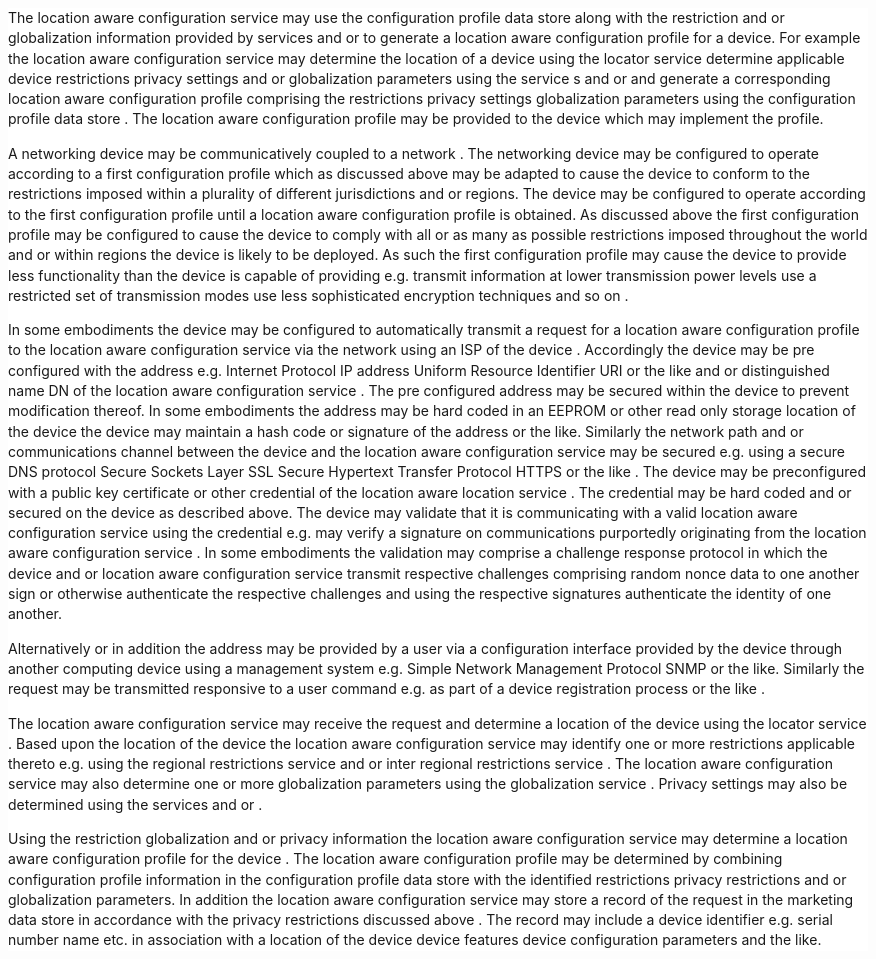 The location aware configuration service may use the configuration profile data store along with the restriction and or globalization information provided by services and or to generate a location aware configuration profile for a device. For example the location aware configuration service may determine the location of a device using the locator service determine applicable device restrictions privacy settings and or globalization parameters using the service s and or and generate a corresponding location aware configuration profile comprising the restrictions privacy settings globalization parameters using the configuration profile data store . The location aware configuration profile may be provided to the device which may implement the profile.

A networking device may be communicatively coupled to a network . The networking device may be configured to operate according to a first configuration profile which as discussed above may be adapted to cause the device to conform to the restrictions imposed within a plurality of different jurisdictions and or regions. The device may be configured to operate according to the first configuration profile until a location aware configuration profile is obtained. As discussed above the first configuration profile may be configured to cause the device to comply with all or as many as possible restrictions imposed throughout the world and or within regions the device is likely to be deployed. As such the first configuration profile may cause the device to provide less functionality than the device is capable of providing e.g. transmit information at lower transmission power levels use a restricted set of transmission modes use less sophisticated encryption techniques and so on .

In some embodiments the device may be configured to automatically transmit a request for a location aware configuration profile to the location aware configuration service via the network using an ISP of the device . Accordingly the device may be pre configured with the address e.g. Internet Protocol IP address Uniform Resource Identifier URI or the like and or distinguished name DN of the location aware configuration service . The pre configured address may be secured within the device to prevent modification thereof. In some embodiments the address may be hard coded in an EEPROM or other read only storage location of the device the device may maintain a hash code or signature of the address or the like. Similarly the network path and or communications channel between the device and the location aware configuration service may be secured e.g. using a secure DNS protocol Secure Sockets Layer SSL Secure Hypertext Transfer Protocol HTTPS or the like . The device may be preconfigured with a public key certificate or other credential of the location aware location service . The credential may be hard coded and or secured on the device as described above. The device may validate that it is communicating with a valid location aware configuration service using the credential e.g. may verify a signature on communications purportedly originating from the location aware configuration service . In some embodiments the validation may comprise a challenge response protocol in which the device and or location aware configuration service transmit respective challenges comprising random nonce data to one another sign or otherwise authenticate the respective challenges and using the respective signatures authenticate the identity of one another.

Alternatively or in addition the address may be provided by a user via a configuration interface provided by the device through another computing device using a management system e.g. Simple Network Management Protocol SNMP or the like. Similarly the request may be transmitted responsive to a user command e.g. as part of a device registration process or the like .

The location aware configuration service may receive the request and determine a location of the device using the locator service . Based upon the location of the device the location aware configuration service may identify one or more restrictions applicable thereto e.g. using the regional restrictions service and or inter regional restrictions service . The location aware configuration service may also determine one or more globalization parameters using the globalization service . Privacy settings may also be determined using the services and or .

Using the restriction globalization and or privacy information the location aware configuration service may determine a location aware configuration profile for the device . The location aware configuration profile may be determined by combining configuration profile information in the configuration profile data store with the identified restrictions privacy restrictions and or globalization parameters. In addition the location aware configuration service may store a record of the request in the marketing data store in accordance with the privacy restrictions discussed above . The record may include a device identifier e.g. serial number name etc. in association with a location of the device device features device configuration parameters and the like.
